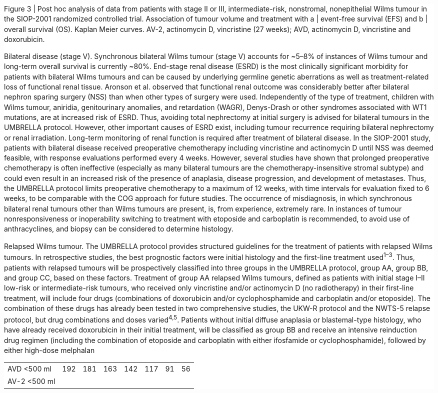 
</chunk>


<chunk>
Figure 3 | Post hoc analysis of data from patients with stage II or III, intermediate-risk, nonstromal, nonepithelial Wilms tumour in the SIOP-2001 randomized controlled trial. Association of tumour volume and treatment with a | event-free survival (EFS) and b | overall survival (OS). Kaplan Meier curves. AV-2, actinomycin D, vincristine (27 weeks); AVD, actinomycin D, vincristine and doxorubicin.

Bilateral disease (stage V). Synchronous bilateral Wilms tumour (stage V) accounts for ~5–8% of instances of Wilms tumour and long-term overall survival is currently ~80%. End-stage renal disease (ESRD) is the most clinically significant morbidity for patients with bilateral Wilms tumours and can be caused by underlying germline genetic aberrations as well as treatment-related loss of functional renal tissue. Aronson et al. observed that functional renal outcome was considerably better after bilateral nephron sparing surgery (NSS) than when other types of surgery were used. Independently of the type of treatment, children with Wilms tumour, aniridia, genitourinary anomalies, and retardation (WAGR), Denys-Drash or other syndromes associated with WT1 mutations, are at increased risk of ESRD. Thus, avoiding total nephrectomy at initial surgery is advised for bilateral tumours in the UMBRELLA protocol. However, other important causes of ESRD exist, including tumour recurrence requiring bilateral nephrectomy or renal irradiation. Long-term monitoring of renal function is required after treatment of bilateral disease. In the SIOP-2001 study, patients with bilateral disease received preoperative chemotherapy including vincristine and actinomycin D until NSS was deemed feasible, with response evaluations performed every 4 weeks. However, several studies have shown that prolonged preoperative chemotherapy is often ineffective (especially as many bilateral tumours are the chemotherapy-insensitive stromal subtype) and could even result in an increased risk of the presence of anaplasia, disease progression, and development of metastases. Thus, the UMBRELLA protocol limits preoperative chemotherapy to a maximum of 12 weeks, with time intervals for evaluation fixed to 6 weeks, to be comparable with the COG approach for future studies. The occurrence of misdiagnosis, in which synchronous bilateral renal tumours other than Wilms tumours are present, is, from experience, extremely rare. In instances of tumour nonresponsiveness or inoperability switching to treatment with etoposide and carboplatin is recommended, to avoid use of anthracyclines, and biopsy can be considered to determine histology.
</chunk>

<chunk>
Relapsed Wilms tumour. The UMBRELLA protocol provides structured guidelines for the treatment of patients with relapsed Wilms tumours. In retrospective studies, the best prognostic factors were initial histology and the first-line treatment used<sup>1–3</sup>. Thus, patients with relapsed tumours will be prospectively classified into three groups in the UMBRELLA protocol, group AA, group BB, and group CC, based on these factors. Treatment of group AA relapsed Wilms tumours, defined as patients with initial stage I–II low-risk or intermediate-risk tumours, who received only vincristine and/or actinomycin D (no radiotherapy) in their first-line treatment, will include four drugs (combinations of doxorubicin and/or cyclophosphamide and carboplatin and/or etoposide). The combination of these drugs has already been tested in two comprehensive studies, the UKW-R protocol and the NWTS-5 relapse protocol, but drug combinations and doses varied<sup>4,5</sup>. Patients without initial diffuse anaplasia or blastemal-type histology, who have already received doxorubicin in their initial treatment, will be classified as group BB and receive an intensive reinduction drug regimen (including the combination of etoposide and carboplatin with either ifosfamide or cyclophosphamide), followed by either high-dose melphalan
</chunk>

<table>
<tr>
<td>AVD &lt;500 ml</td>
<td>192</td>
<td>181</td>
<td>163</td>
<td>142</td>
<td>117</td>
<td>91</td>
<td>56</td>
</tr>
<tr>
<td>AV-2 &lt;500 ml</td>